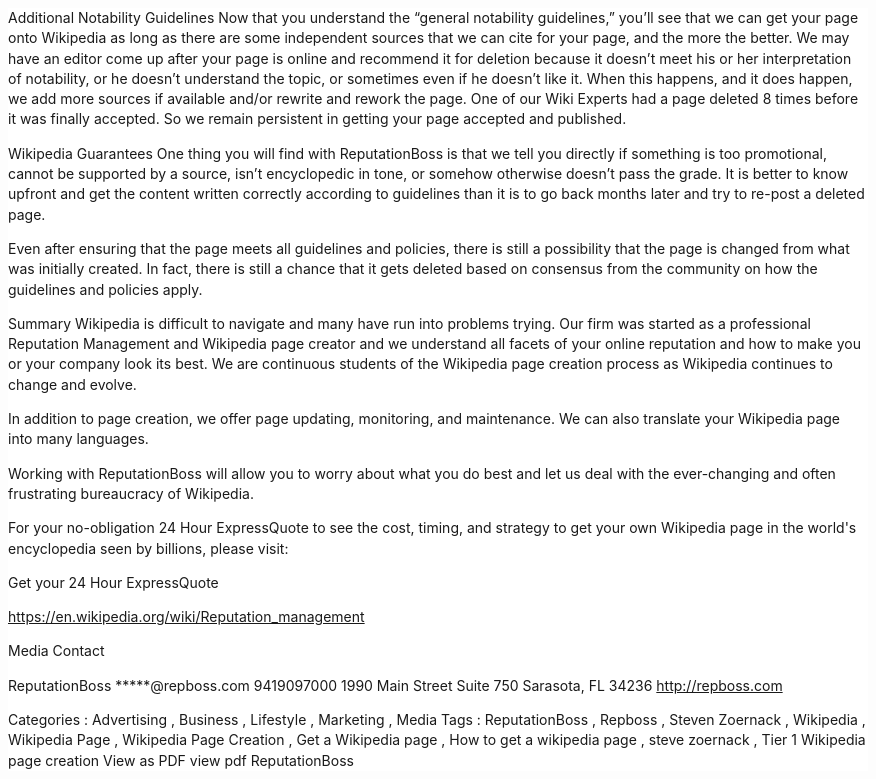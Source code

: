 Additional Notability Guidelines
Now that you understand the “general notability guidelines,” you’ll see that we can get your page onto Wikipedia as long as there are some independent sources that we can cite for your page, and the more the better. We may have an editor come up after your page is online and recommend it for deletion because it doesn’t meet his or her interpretation of notability, or he doesn’t understand the topic, or sometimes even if he doesn’t like it. When this happens, and it does happen, we add more sources if available and/or rewrite and rework the page. One of our Wiki Experts had a page deleted 8 times before it was finally accepted. So we remain persistent in getting your page accepted and published.

Wikipedia Guarantees
One thing you will find with ReputationBoss is that we tell you directly if something is too promotional, cannot be supported by a source, isn’t encyclopedic in tone, or somehow otherwise doesn’t pass the grade. It is better to know upfront and get the content written correctly according to guidelines than it is to go back months later and try to re-post a deleted page.

Even after ensuring that the page meets all guidelines and policies, there is still a possibility that the page is changed from what was initially created. In fact, there is still a chance that it gets deleted based on consensus from the community on how the guidelines and policies apply.

Summary
Wikipedia is difficult to navigate and many have run into problems trying. Our firm was started as a professional  Reputation Management and Wikipedia page creator and we understand all facets of your online reputation and how to make you or your company look its best. We are continuous students of the Wikipedia page creation process as Wikipedia continues to change and evolve.

In addition to page creation, we offer page updating, monitoring, and maintenance. We can also translate your Wikipedia page into many languages.

Working with ReputationBoss will allow you to worry about what you do best and let us deal with the ever-changing and often frustrating bureaucracy of Wikipedia. 

For your no-obligation 24 Hour ExpressQuote to see the cost, timing, and strategy to get your own Wikipedia page in the world's encyclopedia seen by billions, please visit: 

Get your 24 Hour ExpressQuote

 

https://en.wikipedia.org/wiki/Reputation_management

 



Media Contact

ReputationBoss
*****@repboss.com
9419097000
1990 Main Street Suite 750 Sarasota, FL 34236
http://repboss.com

Categories : Advertising , Business , Lifestyle , Marketing , Media
Tags : ReputationBoss , Repboss , Steven Zoernack , Wikipedia , Wikipedia Page , Wikipedia Page Creation , Get a Wikipedia page , How to get a wikipedia page , steve zoernack , Tier 1 Wikipedia page creation
View as PDF view pdf
ReputationBoss
